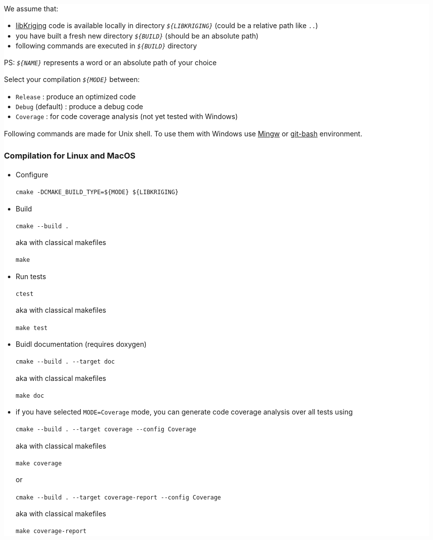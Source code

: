 We assume that:
  * [libKriging](https://github.com/libKriging/libKriging.git) code is available locally in directory *`${LIBKRIGING}`*
    (could be a relative path like `..`)
  * you have built a fresh new directory *`${BUILD}`* 
    (should be an absolute path)
  * following commands are executed in *`${BUILD}`* directory 
  
PS: *`${NAME}`* represents a word or an absolute path of your choice

Select your compilation *`${MODE}`* between: 
  * `Release` : produce an optimized code
  * `Debug` (default) : produce a debug code
  * `Coverage` : for code coverage analysis (not yet tested with Windows)

Following commands are made for Unix shell. To use them with Windows use [Mingw](http://www.mingw.org) or [git-bash](https://gitforwindows.org) environment.

### Compilation for Linux and MacOS
  
  * Configure
      ```shell
      cmake -DCMAKE_BUILD_TYPE=${MODE} ${LIBKRIGING}
      ```
  * Build
      ```shell
      cmake --build .
      ```
      aka with classical makefiles
      ```shell
      make  
      ```
  * Run tests
      ```shell
      ctest
      ```
      aka with classical makefiles
      ```shell
      make test  
      ```
  * Buidl documentation (requires doxygen)
      ```shell
      cmake --build . --target doc
      ```
      aka with classical makefiles
      ```shell
      make doc
      ```
  * if you have selected `MODE=Coverage` mode, you can generate code coverage analysis over all tests using
      ```shell
      cmake --build . --target coverage --config Coverage
      ```
      aka with classical makefiles
      ```shell
      make coverage
      ```
      or 
      ```shell
      cmake --build . --target coverage-report --config Coverage
      ```
      aka with classical makefiles
      ```shell
      make coverage-report
      ```
